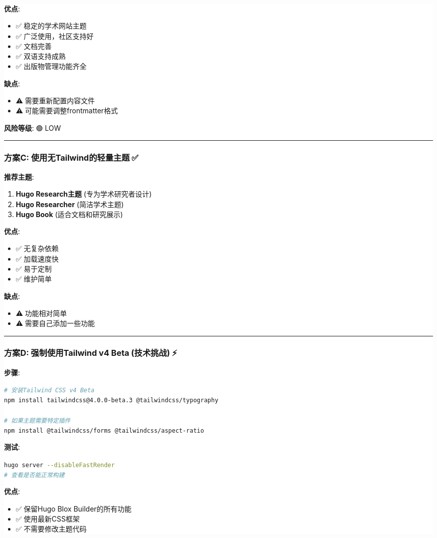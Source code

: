 **优点**:
- ✅ 稳定的学术网站主题
- ✅ 广泛使用，社区支持好
- ✅ 文档完善
- ✅ 双语支持成熟
- ✅ 出版物管理功能齐全

**缺点**:
- ⚠️ 需要重新配置内容文件
- ⚠️ 可能需要调整frontmatter格式

**风险等级**: 🟢 LOW

---

### 方案C: 使用无Tailwind的轻量主题 ✅

**推荐主题**:
1. **Hugo Research主题** (专为学术研究者设计)
2. **Hugo Researcher** (简洁学术主题)
3. **Hugo Book** (适合文档和研究展示)

**优点**:
- ✅ 无复杂依赖
- ✅ 加载速度快
- ✅ 易于定制
- ✅ 维护简单

**缺点**:
- ⚠️ 功能相对简单
- ⚠️ 需要自己添加一些功能

---

### 方案D: 强制使用Tailwind v4 Beta (技术挑战) ⚡

**步骤**:
```bash
# 安装Tailwind CSS v4 Beta
npm install tailwindcss@4.0.0-beta.3 @tailwindcss/typography

# 如果主题需要特定插件
npm install @tailwindcss/forms @tailwindcss/aspect-ratio
```

**测试**:
```bash
hugo server --disableFastRender
# 查看是否能正常构建
```

**优点**:
- ✅ 保留Hugo Blox Builder的所有功能
- ✅ 使用最新CSS框架
- ✅ 不需要修改主题代码
